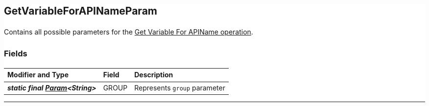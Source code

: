 ## GetVariableForAPINameParam

Contains all possible parameters for the [Get Variable For APIName operation](../../src/main/java/com/zoho/crm/api/variables/VariablesOperations.java).

### Fields

| Modifier and Type                                                 | Field | Description                  |
| :---------------------------------------------------------------- | :---- | :--------------------------- |
| ***static final [Param](../Param.md#param&lt;t>)&lt;String&gt;*** | GROUP | Represents `group` parameter |
----
